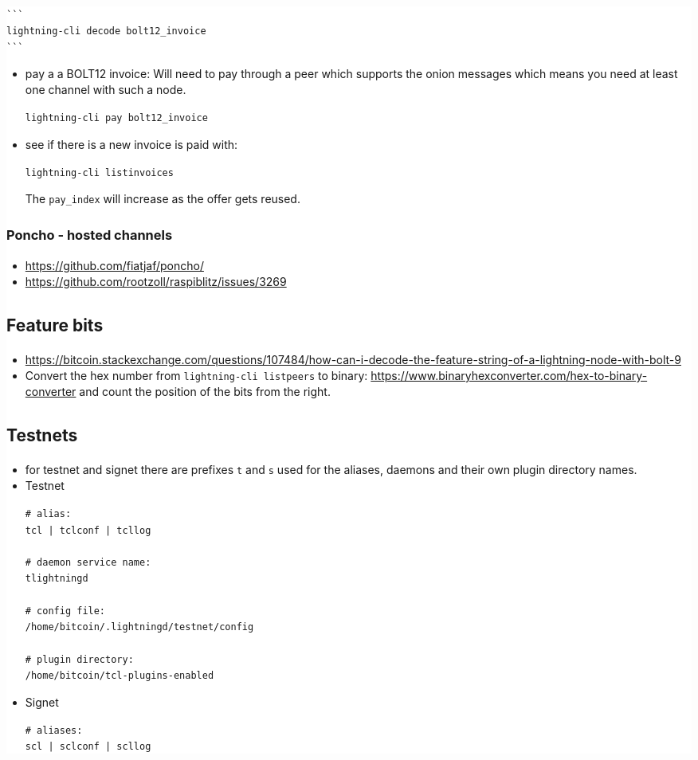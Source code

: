     ```
    lightning-cli decode bolt12_invoice
    ```
* pay a a BOLT12 invoice:
Will need to pay through a peer which supports the onion messages which means you need at least one channel with such a node.
    ```
    lightning-cli pay bolt12_invoice
    ```
* see if there is a new invoice is paid with:
    ```
    lightning-cli listinvoices
    ```
    The `pay_index` will increase as the offer gets reused.

### Poncho - hosted channels
* <https://github.com/fiatjaf/poncho/>
* <https://github.com/rootzoll/raspiblitz/issues/3269>

## Feature bits
* <https://bitcoin.stackexchange.com/questions/107484/how-can-i-decode-the-feature-string-of-a-lightning-node-with-bolt-9>
* Convert the hex number from `lightning-cli listpeers` to binary: <https://www.binaryhexconverter.com/hex-to-binary-converter> and count the position of the bits from the right.

## Testnets
* for testnet and signet there are prefixes `t` and `s` used for the aliases, daemons and their own plugin directory names.
* Testnet
    ```
    # alias:
    tcl | tclconf | tcllog

    # daemon service name:
    tlightningd

    # config file:
    /home/bitcoin/.lightningd/testnet/config

    # plugin directory:
    /home/bitcoin/tcl-plugins-enabled
    ```
* Signet
    ```
    # aliases:
    scl | sclconf | scllog
